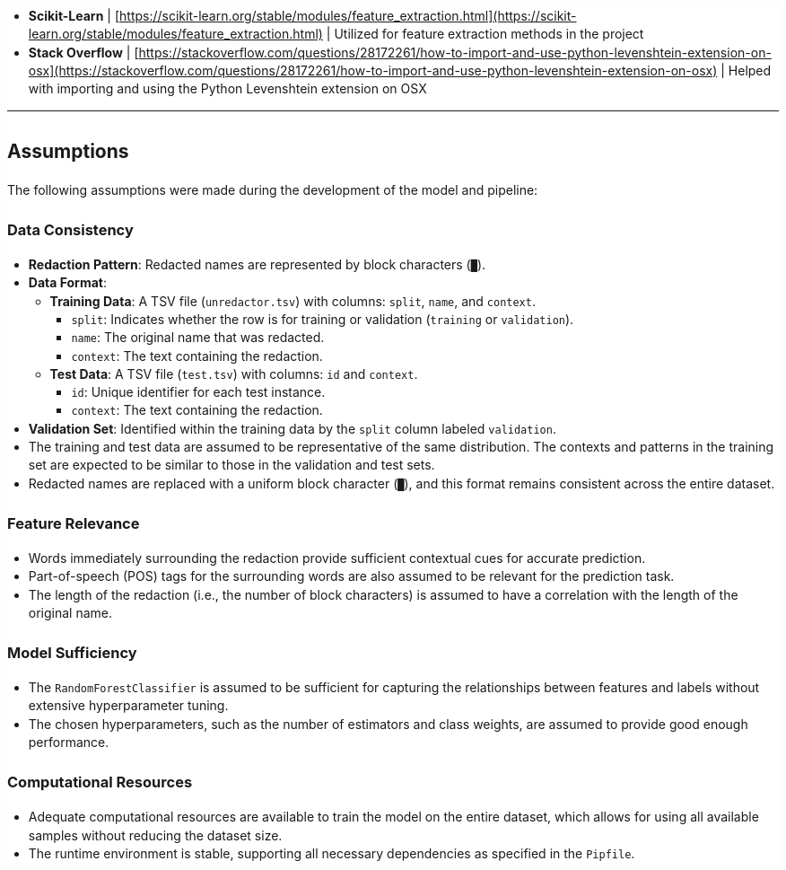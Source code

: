 
- **Scikit-Learn** | [https://scikit-learn.org/stable/modules/feature_extraction.html](https://scikit-learn.org/stable/modules/feature_extraction.html) | Utilized for feature extraction methods in the project
- **Stack Overflow** | [https://stackoverflow.com/questions/28172261/how-to-import-and-use-python-levenshtein-extension-on-osx](https://stackoverflow.com/questions/28172261/how-to-import-and-use-python-levenshtein-extension-on-osx) | Helped with importing and using the Python Levenshtein extension on OSX
---
## Assumptions

The following assumptions were made during the development of the model and pipeline:

### Data Consistency

- **Redaction Pattern**: Redacted names are represented by block characters (`█`).
- **Data Format**:
  - **Training Data**: A TSV file (`unredactor.tsv`) with columns: `split`, `name`, and `context`.
    - `split`: Indicates whether the row is for training or validation (`training` or `validation`).
    - `name`: The original name that was redacted.
    - `context`: The text containing the redaction.
  - **Test Data**: A TSV file (`test.tsv`) with columns: `id` and `context`.
    - `id`: Unique identifier for each test instance.
    - `context`: The text containing the redaction.
- **Validation Set**: Identified within the training data by the `split` column labeled `validation`.
- The training and test data are assumed to be representative of the same distribution. The contexts and patterns in the training set are expected to be similar to those in the validation and test sets.
- Redacted names are replaced with a uniform block character (`█`), and this format remains consistent across the entire dataset.

### Feature Relevance

- Words immediately surrounding the redaction provide sufficient contextual cues for accurate prediction.
- Part-of-speech (POS) tags for the surrounding words are also assumed to be relevant for the prediction task.
- The length of the redaction (i.e., the number of block characters) is assumed to have a correlation with the length of the original name.

### Model Sufficiency

- The `RandomForestClassifier` is assumed to be sufficient for capturing the relationships between features and labels without extensive hyperparameter tuning.
- The chosen hyperparameters, such as the number of estimators and class weights, are assumed to provide good enough performance.

### Computational Resources

- Adequate computational resources are available to train the model on the entire dataset, which allows for using all available samples without reducing the dataset size.
- The runtime environment is stable, supporting all necessary dependencies as specified in the `Pipfile`.
